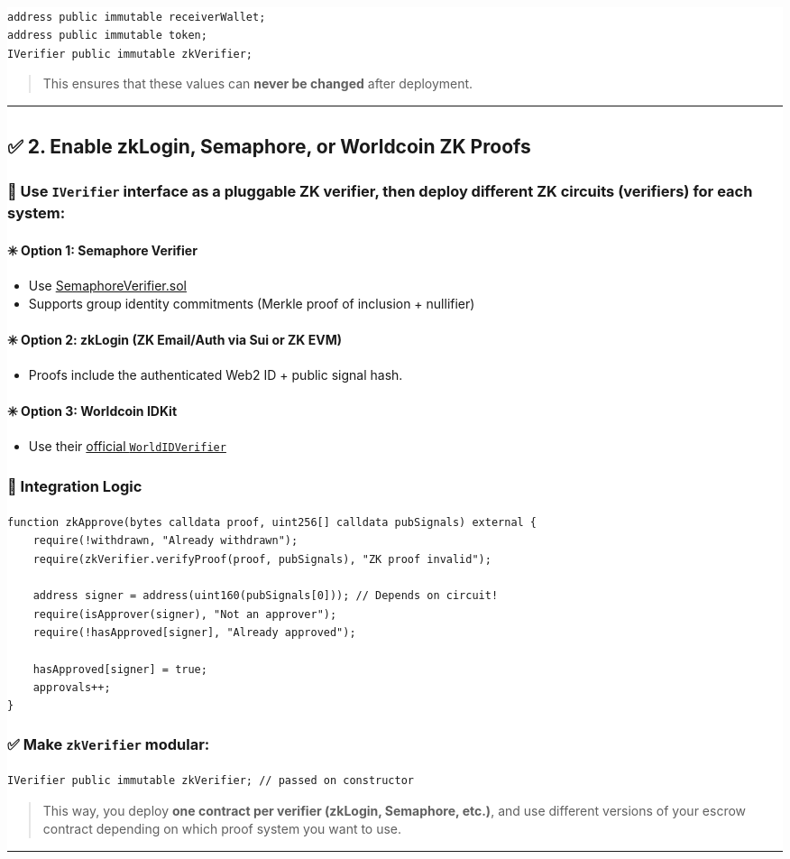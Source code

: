 ```solidity
address public immutable receiverWallet;
address public immutable token;
IVerifier public immutable zkVerifier;
```

> This ensures that these values can **never be changed** after deployment.

---

## ✅ 2. **Enable zkLogin, Semaphore, or Worldcoin ZK Proofs**

### 🧠 Use `IVerifier` interface as a **pluggable ZK verifier**, then deploy different ZK circuits (verifiers) for each system:

#### ✳️ Option 1: Semaphore Verifier

* Use [SemaphoreVerifier.sol](https://github.com/semaphore-protocol/semaphore/blob/main/contracts/verifiers/SemaphoreVerifier.sol)
* Supports group identity commitments (Merkle proof of inclusion + nullifier)

#### ✳️ Option 2: zkLogin (ZK Email/Auth via Sui or ZK EVM)

* Proofs include the authenticated Web2 ID + public signal hash.

#### ✳️ Option 3: Worldcoin IDKit

* Use their [official `WorldIDVerifier`](https://docs.worldcoin.org/id/onchain/verifier-contracts)

### 🔌 Integration Logic

```solidity
function zkApprove(bytes calldata proof, uint256[] calldata pubSignals) external {
    require(!withdrawn, "Already withdrawn");
    require(zkVerifier.verifyProof(proof, pubSignals), "ZK proof invalid");

    address signer = address(uint160(pubSignals[0])); // Depends on circuit!
    require(isApprover(signer), "Not an approver");
    require(!hasApproved[signer], "Already approved");

    hasApproved[signer] = true;
    approvals++;
}
```

### ✅ Make `zkVerifier` modular:

```solidity
IVerifier public immutable zkVerifier; // passed on constructor
```

> This way, you deploy **one contract per verifier (zkLogin, Semaphore, etc.)**, and use different versions of your escrow contract depending on which proof system you want to use.

---